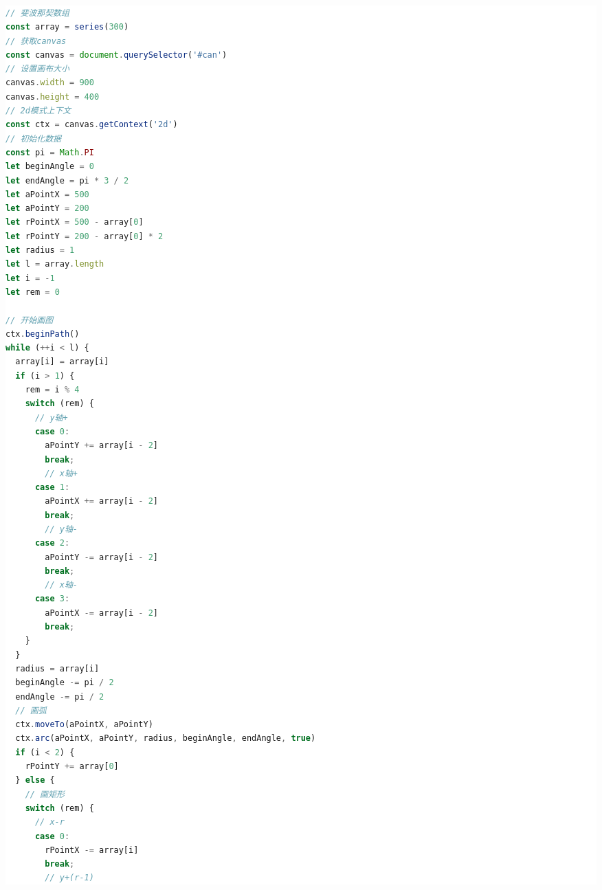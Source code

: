 ```js 斐波那契数组
// 斐波那契数组
const array = series(300)
// 获取canvas
const canvas = document.querySelector('#can')
// 设置画布大小
canvas.width = 900
canvas.height = 400
// 2d模式上下文
const ctx = canvas.getContext('2d')
// 初始化数据
const pi = Math.PI
let beginAngle = 0
let endAngle = pi * 3 / 2
let aPointX = 500
let aPointY = 200
let rPointX = 500 - array[0]
let rPointY = 200 - array[0] * 2
let radius = 1
let l = array.length
let i = -1
let rem = 0

// 开始画图
ctx.beginPath()
while (++i < l) {
  array[i] = array[i]
  if (i > 1) {
    rem = i % 4
    switch (rem) {
      // y轴+
      case 0:
        aPointY += array[i - 2]
        break;
        // x轴+
      case 1:
        aPointX += array[i - 2]
        break;
        // y轴-
      case 2:
        aPointY -= array[i - 2]
        break;
        // x轴-
      case 3:
        aPointX -= array[i - 2]
        break;
    }
  }
  radius = array[i]
  beginAngle -= pi / 2
  endAngle -= pi / 2
  // 画弧
  ctx.moveTo(aPointX, aPointY)
  ctx.arc(aPointX, aPointY, radius, beginAngle, endAngle, true)
  if (i < 2) {
    rPointY += array[0]
  } else {
    // 画矩形
    switch (rem) {
      // x-r
      case 0:
        rPointX -= array[i]
        break;
        // y+(r-1)
```